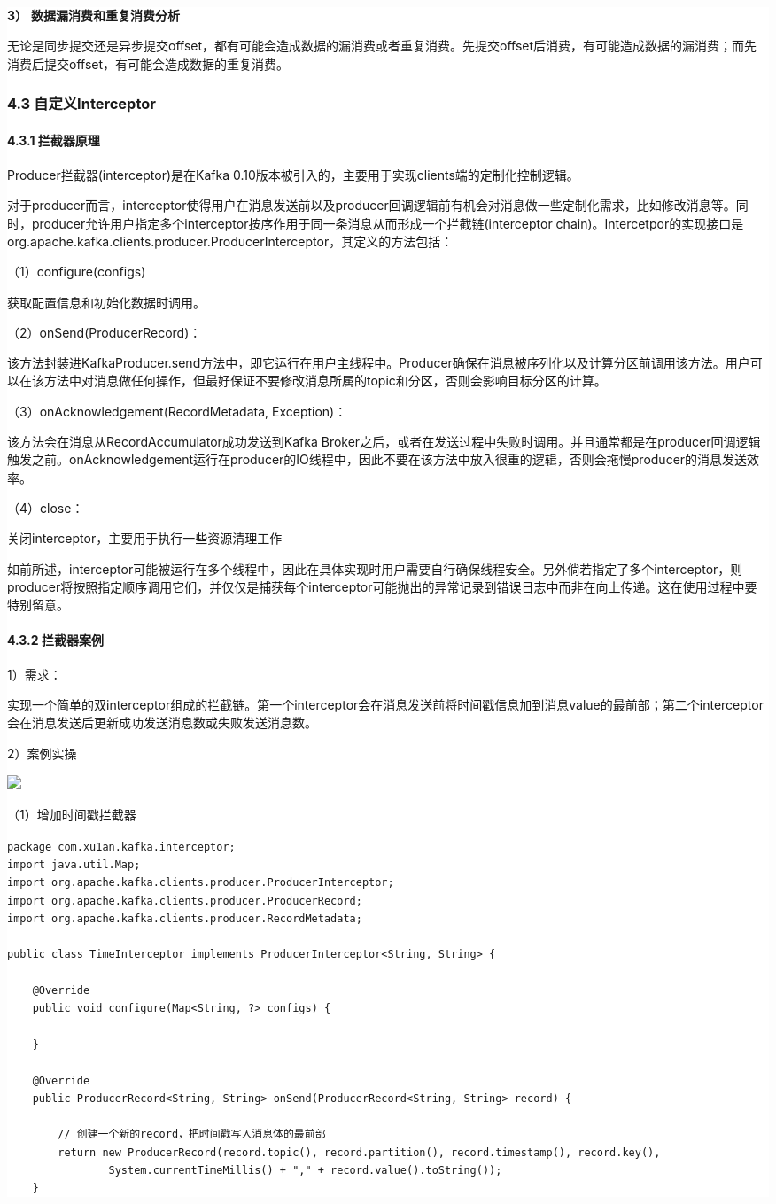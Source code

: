 **3）** **数据漏消费和重复消费分析**

无论是同步提交还是异步提交offset，都有可能会造成数据的漏消费或者重复消费。先提交offset后消费，有可能造成数据的漏消费；而先消费后提交offset，有可能会造成数据的重复消费。

### 4.3 自定义Interceptor

#### 4.3.1 拦截器原理

Producer拦截器(interceptor)是在Kafka 0.10版本被引入的，主要用于实现clients端的定制化控制逻辑。

对于producer而言，interceptor使得用户在消息发送前以及producer回调逻辑前有机会对消息做一些定制化需求，比如修改消息等。同时，producer允许用户指定多个interceptor按序作用于同一条消息从而形成一个拦截链(interceptor chain)。Intercetpor的实现接口是org.apache.kafka.clients.producer.ProducerInterceptor，其定义的方法包括：

（1）configure(configs)

获取配置信息和初始化数据时调用。

（2）onSend(ProducerRecord)：

该方法封装进KafkaProducer.send方法中，即它运行在用户主线程中。Producer确保在消息被序列化以及计算分区前调用该方法。用户可以在该方法中对消息做任何操作，但最好保证不要修改消息所属的topic和分区，否则会影响目标分区的计算。

（3）onAcknowledgement(RecordMetadata, Exception)：

该方法会在消息从RecordAccumulator成功发送到Kafka Broker之后，或者在发送过程中失败时调用。并且通常都是在producer回调逻辑触发之前。onAcknowledgement运行在producer的IO线程中，因此不要在该方法中放入很重的逻辑，否则会拖慢producer的消息发送效率。

（4）close：

关闭interceptor，主要用于执行一些资源清理工作

如前所述，interceptor可能被运行在多个线程中，因此在具体实现时用户需要自行确保线程安全。另外倘若指定了多个interceptor，则producer将按照指定顺序调用它们，并仅仅是捕获每个interceptor可能抛出的异常记录到错误日志中而非在向上传递。这在使用过程中要特别留意。

#### 4.3.2 拦截器案例

1）需求：

实现一个简单的双interceptor组成的拦截链。第一个interceptor会在消息发送前将时间戳信息加到消息value的最前部；第二个interceptor会在消息发送后更新成功发送消息数或失败发送消息数。

2）案例实操

![](E:\learning\04_java\01_笔记\BigData\05_Kaflka\picture\Kafka拦截器.png)

（1）增加时间戳拦截器

```
package com.xu1an.kafka.interceptor;
import java.util.Map;
import org.apache.kafka.clients.producer.ProducerInterceptor;
import org.apache.kafka.clients.producer.ProducerRecord;
import org.apache.kafka.clients.producer.RecordMetadata;

public class TimeInterceptor implements ProducerInterceptor<String, String> {

	@Override
	public void configure(Map<String, ?> configs) {

	}

	@Override
	public ProducerRecord<String, String> onSend(ProducerRecord<String, String> record) {

		// 创建一个新的record，把时间戳写入消息体的最前部
		return new ProducerRecord(record.topic(), record.partition(), record.timestamp(), record.key(),
				System.currentTimeMillis() + "," + record.value().toString());
	}

```